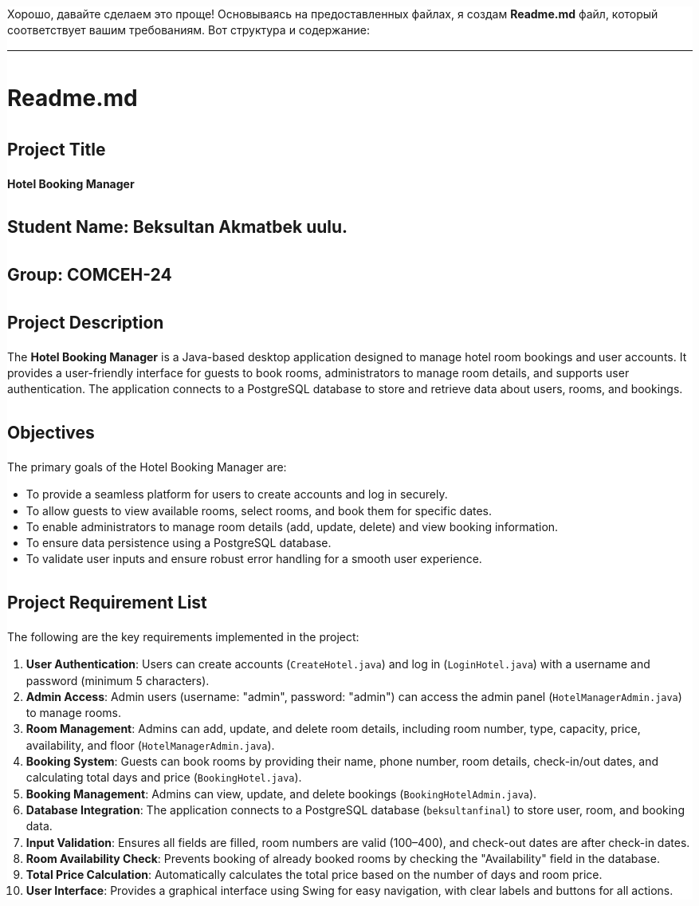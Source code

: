Хорошо, давайте сделаем это проще! Основываясь на предоставленных файлах, я создам **Readme.md** файл, который соответствует вашим требованиям. Вот структура и содержание:

---

# Readme.md

## Project Title
**Hotel Booking Manager**

## Student Name: Beksultan Akmatbek uulu.
## Group: COMCEH-24

## Project Description
The **Hotel Booking Manager** is a Java-based desktop application designed to manage hotel room bookings and user accounts. It provides a user-friendly interface for guests to book rooms, administrators to manage room details, and supports user authentication. The application connects to a PostgreSQL database to store and retrieve data about users, rooms, and bookings.

## Objectives
The primary goals of the Hotel Booking Manager are:
- To provide a seamless platform for users to create accounts and log in securely.
- To allow guests to view available rooms, select rooms, and book them for specific dates.
- To enable administrators to manage room details (add, update, delete) and view booking information.
- To ensure data persistence using a PostgreSQL database.
- To validate user inputs and ensure robust error handling for a smooth user experience.

## Project Requirement List
The following are the key requirements implemented in the project:
1. **User Authentication**: Users can create accounts (`CreateHotel.java`) and log in (`LoginHotel.java`) with a username and password (minimum 5 characters).
2. **Admin Access**: Admin users (username: "admin", password: "admin") can access the admin panel (`HotelManagerAdmin.java`) to manage rooms.
3. **Room Management**: Admins can add, update, and delete room details, including room number, type, capacity, price, availability, and floor (`HotelManagerAdmin.java`).
4. **Booking System**: Guests can book rooms by providing their name, phone number, room details, check-in/out dates, and calculating total days and price (`BookingHotel.java`).
5. **Booking Management**: Admins can view, update, and delete bookings (`BookingHotelAdmin.java`).
6. **Database Integration**: The application connects to a PostgreSQL database (`beksultanfinal`) to store user, room, and booking data.
7. **Input Validation**: Ensures all fields are filled, room numbers are valid (100–400), and check-out dates are after check-in dates.
8. **Room Availability Check**: Prevents booking of already booked rooms by checking the "Availability" field in the database.
9. **Total Price Calculation**: Automatically calculates the total price based on the number of days and room price.
10. **User Interface**: Provides a graphical interface using Swing for easy navigation, with clear labels and buttons for all actions.
